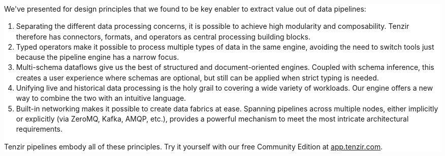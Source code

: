 We've presented for design principles that we found to be key enabler to extract
value out of data pipelines:

1. Separating the different data processing concerns, it is possible to
   achieve high modularity and composability. Tenzir therefore has connectors,
   formats, and operators as central processing building blocks.
2. Typed operators make it possible to process multiple types of data in the
   same engine, avoiding the need to switch tools just because the pipeline
   engine has a narrow focus.
3. Multi-schema dataflows give us the best of structured and document-oriented
   engines. Coupled with schema inference, this creates a user experience where
   schemas are optional, but still can be applied when strict typing is needed.
4. Unifying live and historical data processing is the holy grail to covering a
   wide variety of workloads. Our engine offers a new way to combine the two
   with an intuitive language.
5. Built-in networking makes it possible to create data fabrics at ease.
   Spanning pipelines across multiple nodes, either implicitly or explicitly
   (via ZeroMQ, Kafka, AMQP, etc.), provides a powerful mechanism to meet the
   most intricate architectural requirements.

Tenzir pipelines embody all of these principles. Try it yourself with our free
Community Edition at [app.tenzir.com](https://app.tenzir.com).
